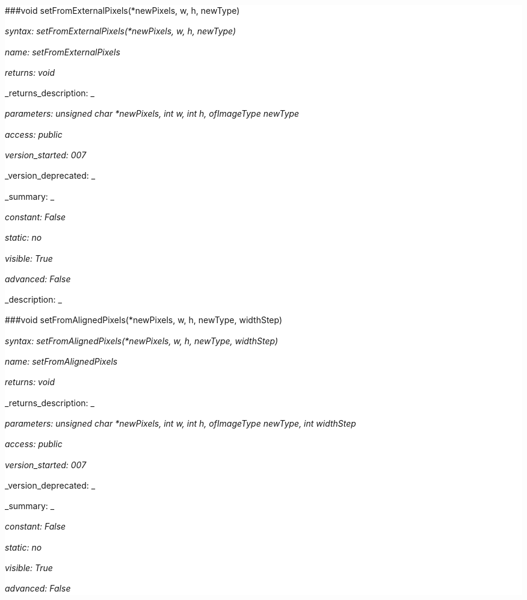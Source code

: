 




###void setFromExternalPixels(*newPixels, w, h, newType)

_syntax: setFromExternalPixels(*newPixels, w, h, newType)_

_name: setFromExternalPixels_

_returns: void_

_returns_description: _

_parameters: unsigned char *newPixels, int w, int h, ofImageType newType_

_access: public_

_version_started: 007_

_version_deprecated: _

_summary: _

_constant: False_

_static: no_

_visible: True_

_advanced: False_



_description: _







###void setFromAlignedPixels(*newPixels, w, h, newType, widthStep)

_syntax: setFromAlignedPixels(*newPixels, w, h, newType, widthStep)_

_name: setFromAlignedPixels_

_returns: void_

_returns_description: _

_parameters: unsigned char *newPixels, int w, int h, ofImageType newType, int widthStep_

_access: public_

_version_started: 007_

_version_deprecated: _

_summary: _

_constant: False_

_static: no_

_visible: True_

_advanced: False_
